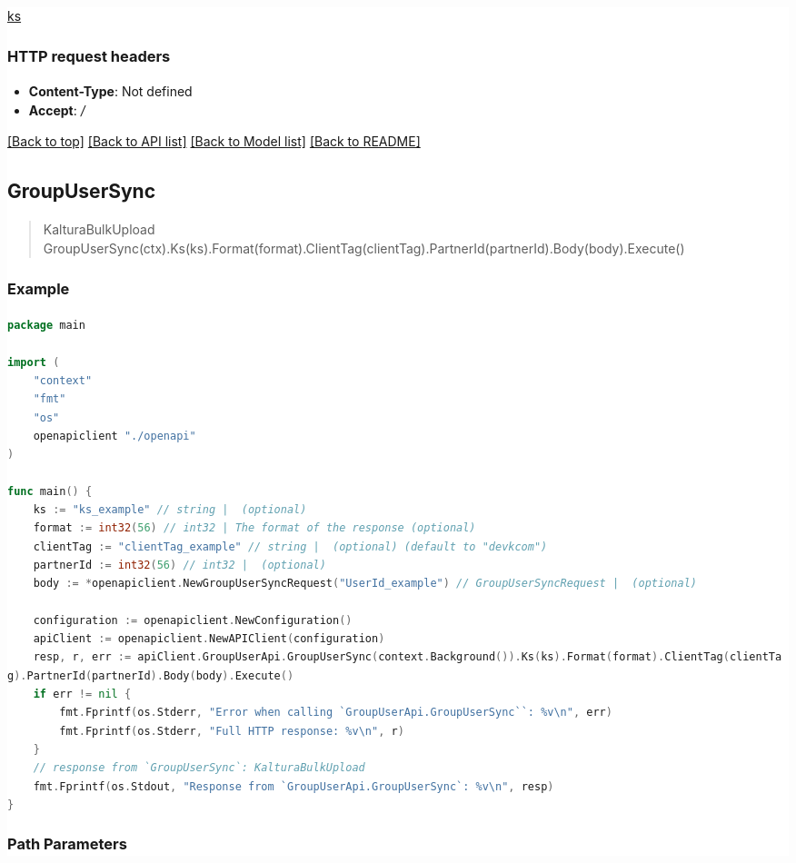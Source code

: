 [ks](../README.md#ks)

### HTTP request headers

- **Content-Type**: Not defined
- **Accept**: */*

[[Back to top]](#) [[Back to API list]](../README.md#documentation-for-api-endpoints)
[[Back to Model list]](../README.md#documentation-for-models)
[[Back to README]](../README.md)


## GroupUserSync

> KalturaBulkUpload GroupUserSync(ctx).Ks(ks).Format(format).ClientTag(clientTag).PartnerId(partnerId).Body(body).Execute()





### Example

```go
package main

import (
    "context"
    "fmt"
    "os"
    openapiclient "./openapi"
)

func main() {
    ks := "ks_example" // string |  (optional)
    format := int32(56) // int32 | The format of the response (optional)
    clientTag := "clientTag_example" // string |  (optional) (default to "devkcom")
    partnerId := int32(56) // int32 |  (optional)
    body := *openapiclient.NewGroupUserSyncRequest("UserId_example") // GroupUserSyncRequest |  (optional)

    configuration := openapiclient.NewConfiguration()
    apiClient := openapiclient.NewAPIClient(configuration)
    resp, r, err := apiClient.GroupUserApi.GroupUserSync(context.Background()).Ks(ks).Format(format).ClientTag(clientTag).PartnerId(partnerId).Body(body).Execute()
    if err != nil {
        fmt.Fprintf(os.Stderr, "Error when calling `GroupUserApi.GroupUserSync``: %v\n", err)
        fmt.Fprintf(os.Stderr, "Full HTTP response: %v\n", r)
    }
    // response from `GroupUserSync`: KalturaBulkUpload
    fmt.Fprintf(os.Stdout, "Response from `GroupUserApi.GroupUserSync`: %v\n", resp)
}
```

### Path Parameters
